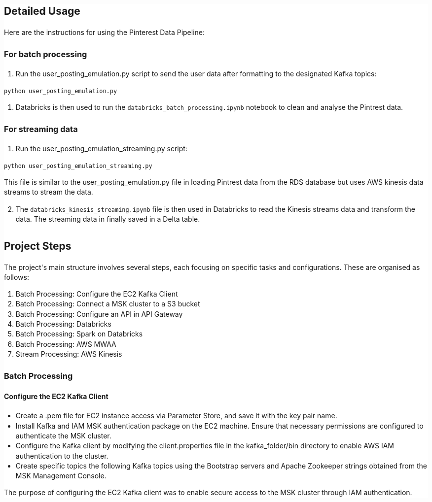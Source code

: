 ## Detailed Usage

Here are the instructions for using the Pinterest Data Pipeline:

### For batch processing
1. Run the user_posting_emulation.py script to send the user data after formatting to the designated Kafka topics:

```bash
python user_posting_emulation.py
```

1. Databricks is then used to run the `databricks_batch_processing.ipynb` notebook to clean and analyse the Pintrest data.

### For streaming data
1. Run the user_posting_emulation_streaming.py script:

```bash
python user_posting_emulation_streaming.py
```

This file is similar to the user_posting_emulation.py file in loading Pintrest data from the RDS database but uses AWS kinesis data streams to stream the data. 

2. The `databricks_kinesis_streaming.ipynb` file is then used in Databricks to read the Kinesis streams data and transform the data. The streaming data in finally saved in a Delta table.
   
## Project Steps

The project's main structure involves several steps, each focusing on specific tasks and configurations. These are organised as follows:

1. Batch Processing: Configure the EC2 Kafka Client
2. Batch Processing: Connect a MSK cluster to a S3 bucket
3. Batch Processing: Configure an API in API Gateway
4. Batch Processing: Databricks
5. Batch Processing: Spark on Databricks
6. Batch Processing: AWS MWAA
7. Stream Processing: AWS Kinesis

### Batch Processing
#### Configure the EC2 Kafka Client
- Create a .pem file for EC2 instance access via Parameter Store, and save it with the key pair name.
- Install Kafka and IAM MSK authentication package on the EC2 machine. Ensure that necessary permissions are configured to authenticate the MSK cluster.
- Configure the Kafka client by modifying the client.properties file in the kafka_folder/bin directory to enable AWS IAM authentication to the cluster.
- Create specific topics the following Kafka topics using the Bootstrap servers and Apache Zookeeper strings obtained from the MSK Management Console.

The purpose of configuring the EC2 Kafka client was to enable secure access to the MSK cluster through IAM authentication.
  